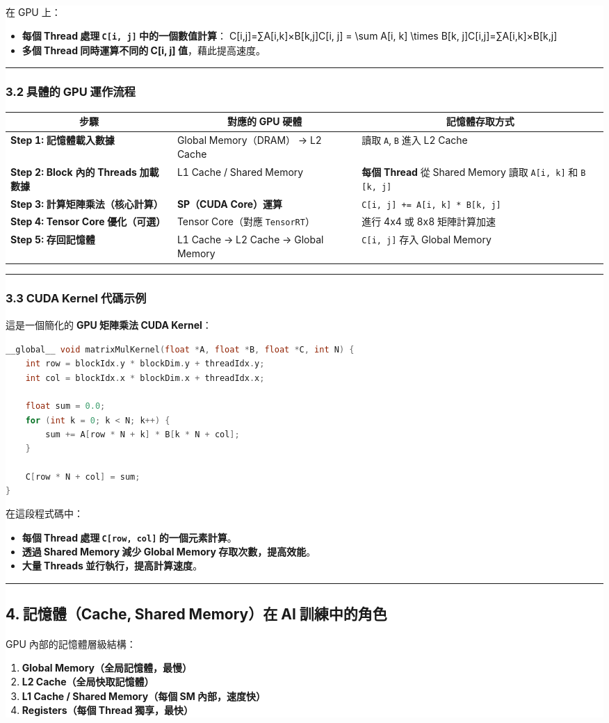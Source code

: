 在 GPU 上：

- **每個 Thread 處理 `C[i, j]` 中的一個數值計算**： C[i,j]=∑A[i,k]×B[k,j]C[i, j] = \sum A[i, k] \times B[k, j]C[i,j]=∑A[i,k]×B[k,j]
- **多個 Thread 同時運算不同的 C[i, j] 值**，藉此提高速度。

---

### **3.2 具體的 GPU 運作流程**

|**步驟**|**對應的 GPU 硬體**|**記憶體存取方式**|
|---|---|---|
|**Step 1: 記憶體載入數據**|Global Memory（DRAM） → L2 Cache|讀取 `A`, `B` 進入 L2 Cache|
|**Step 2: Block 內的 Threads 加載數據**|L1 Cache / Shared Memory|**每個 Thread** 從 Shared Memory 讀取 `A[i, k]` 和 `B[k, j]`|
|**Step 3: 計算矩陣乘法（核心計算）**|**SP（CUDA Core）運算**|`C[i, j] += A[i, k] * B[k, j]`|
|**Step 4: Tensor Core 優化（可選）**|Tensor Core（對應 `TensorRT`）|進行 4x4 或 8x8 矩陣計算加速|
|**Step 5: 存回記憶體**|L1 Cache → L2 Cache → Global Memory|`C[i, j]` 存入 Global Memory|

---

### **3.3 CUDA Kernel 代碼示例**

這是一個簡化的 **GPU 矩陣乘法 CUDA Kernel**：
```cpp
__global__ void matrixMulKernel(float *A, float *B, float *C, int N) {
    int row = blockIdx.y * blockDim.y + threadIdx.y;
    int col = blockIdx.x * blockDim.x + threadIdx.x;
    
    float sum = 0.0;
    for (int k = 0; k < N; k++) {
        sum += A[row * N + k] * B[k * N + col];
    }

    C[row * N + col] = sum;
}
```

在這段程式碼中：

- **每個 Thread 處理 `C[row, col]` 的一個元素計算**。
- **透過 Shared Memory 減少 Global Memory 存取次數，提高效能**。
- **大量 Threads 並行執行，提高計算速度**。

---

## **4. 記憶體（Cache, Shared Memory）在 AI 訓練中的角色**

GPU 內部的記憶體層級結構：

1. **Global Memory（全局記憶體，最慢）**
2. **L2 Cache（全局快取記憶體）**
3. **L1 Cache / Shared Memory（每個 SM 內部，速度快）**
4. **Registers（每個 Thread 獨享，最快）**
